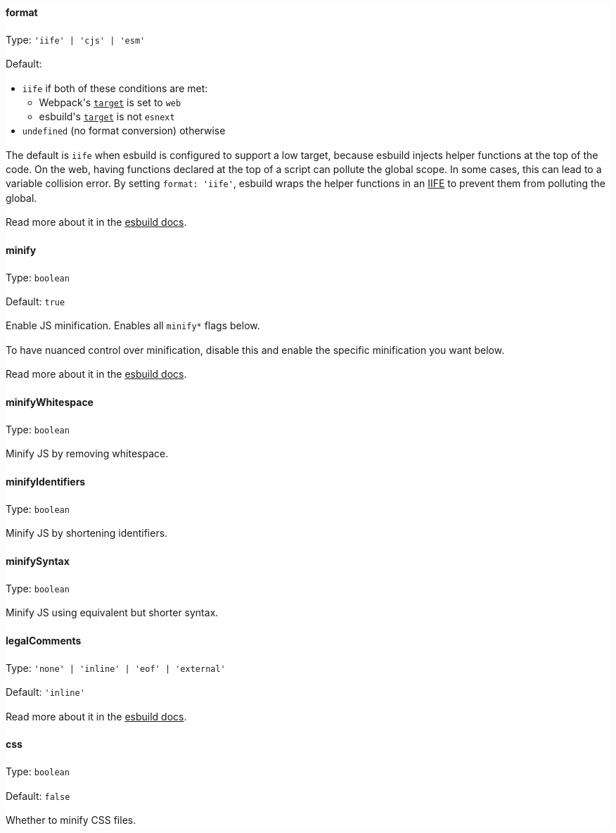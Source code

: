 #### format
Type: `'iife' | 'cjs' | 'esm'`

Default:
  - `iife` if both of these conditions are met:
    - Webpack's [`target`](https://webpack.js.org/configuration/target/) is set to `web`
    - esbuild's [`target`](#target-1) is not `esnext`
  - `undefined` (no format conversion) otherwise

The default is `iife` when esbuild is configured to support a low target, because esbuild injects helper functions at the top of the code. On the web, having functions declared at the top of a script can pollute the global scope. In some cases, this can lead to a variable collision error. By setting `format: 'iife'`, esbuild wraps the helper functions in an [IIFE](https://developer.mozilla.org/en-US/docs/Glossary/IIFE) to prevent them from polluting the global.

Read more about it in the [esbuild docs](https://esbuild.github.io/api/#format).

#### minify
Type: `boolean`

Default: `true`

Enable JS minification. Enables all `minify*` flags below.

To have nuanced control over minification, disable this and enable the specific minification you want below.

Read more about it in the [esbuild docs](https://esbuild.github.io/api/#minify).

#### minifyWhitespace
Type: `boolean`

Minify JS by removing whitespace.

#### minifyIdentifiers
Type: `boolean`

Minify JS by shortening identifiers.

#### minifySyntax
Type: `boolean`

Minify JS using equivalent but shorter syntax.

#### legalComments
Type: `'none' | 'inline' | 'eof' | 'external'`

Default: `'inline'`

Read more about it in the [esbuild docs](https://esbuild.github.io/api/#legal-comments).

#### css
Type: `boolean`

Default: `false`

Whether to minify CSS files.
